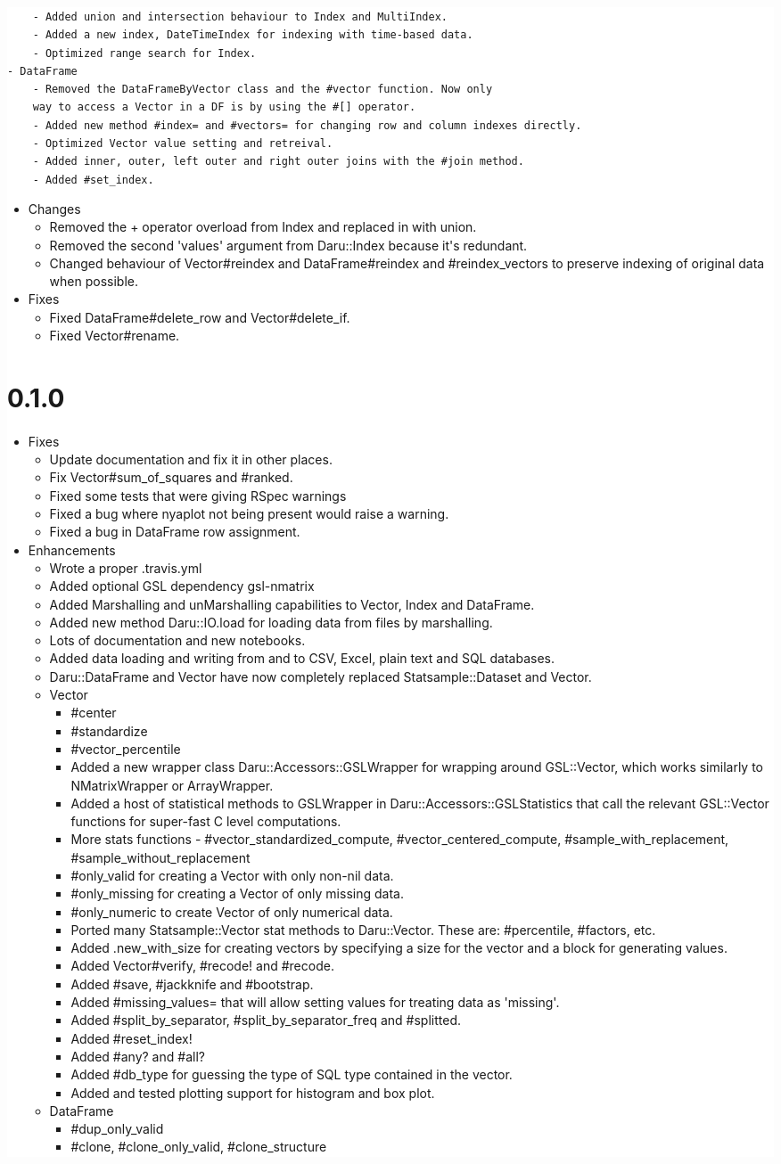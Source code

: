         - Added union and intersection behaviour to Index and MultiIndex.
        - Added a new index, DateTimeIndex for indexing with time-based data.
        - Optimized range search for Index.
    - DataFrame
        - Removed the DataFrameByVector class and the #vector function. Now only
        way to access a Vector in a DF is by using the #[] operator.
        - Added new method #index= and #vectors= for changing row and column indexes directly.
        - Optimized Vector value setting and retreival.
        - Added inner, outer, left outer and right outer joins with the #join method.
        - Added #set_index.
* Changes
    - Removed the + operator overload from Index and replaced in with union.
    - Removed the second 'values' argument from Daru::Index because it's redundant.
    - Changed behaviour of Vector#reindex and DataFrame#reindex and #reindex_vectors to preserve indexing of original data when possible.
* Fixes
    - Fixed DataFrame#delete_row and Vector#delete_if.
    - Fixed Vector#rename.

# 0.1.0

* Fixes
    - Update documentation and fix it in other places.
    - Fix Vector#sum_of_squares and #ranked.
    - Fixed some tests that were giving RSpec warnings
    - Fixed a bug where nyaplot not being present would raise a warning.
    - Fixed a bug in DataFrame row assignment.
* Enhancements
    - Wrote a proper .travis.yml
    - Added optional GSL dependency gsl-nmatrix
    - Added Marshalling and unMarshalling capabilities to Vector, Index and DataFrame.
    - Added new method Daru::IO.load for loading data from files by marshalling.
    - Lots of documentation and new notebooks.
    - Added data loading and writing from and to CSV, Excel, plain text and SQL databases.
    - Daru::DataFrame and Vector have now completely replaced Statsample::Dataset and Vector.
    - Vector
        - #center
        - #standardize
        - #vector_percentile
        - Added a new wrapper class Daru::Accessors::GSLWrapper for wrapping around GSL::Vector, which works similarly to NMatrixWrapper or ArrayWrapper.
        - Added a host of statistical methods to GSLWrapper in Daru::Accessors::GSLStatistics that call the relevant GSL::Vector functions for super-fast C level computations.
        - More stats functions - #vector_standardized_compute, #vector_centered_compute, #sample_with_replacement, #sample_without_replacement
        - #only_valid for creating a Vector with only non-nil data.
        - #only_missing for creating a Vector of only missing data.
        - #only_numeric to create Vector of only numerical data.
        - Ported many Statsample::Vector stat methods to Daru::Vector. These are: #percentile, #factors, etc.
        - Added .new_with_size for creating vectors by specifying a size for the
        vector and a block for generating values.
        - Added Vector#verify, #recode! and #recode.
        - Added #save, #jackknife and #bootstrap.
        - Added #missing_values= that will allow setting values for treating data as 'missing'.
        - Added #split_by_separator, #split_by_separator_freq and #splitted.
        - Added #reset_index!
        - Added #any? and #all?
        - Added #db_type for guessing the type of SQL type contained in the vector.
        - Added and tested plotting support for histogram and box plot.
    - DataFrame
        - #dup_only_valid
        - #clone, #clone_only_valid, #clone_structure